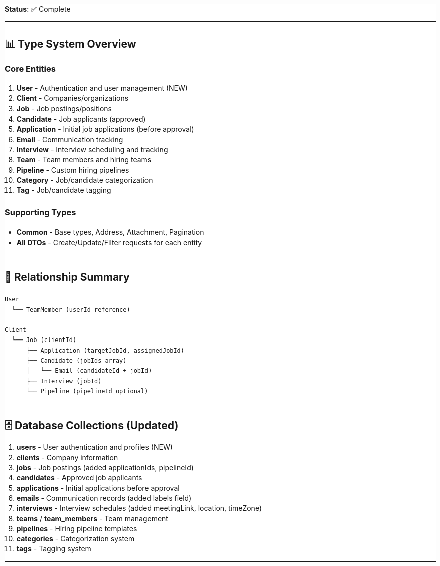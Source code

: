**Status**: ✅ Complete

---

## 📊 Type System Overview

### Core Entities
1. **User** - Authentication and user management (NEW)
2. **Client** - Companies/organizations
3. **Job** - Job postings/positions
4. **Candidate** - Job applicants (approved)
5. **Application** - Initial job applications (before approval)
6. **Email** - Communication tracking
7. **Interview** - Interview scheduling and tracking
8. **Team** - Team members and hiring teams
9. **Pipeline** - Custom hiring pipelines
10. **Category** - Job/candidate categorization
11. **Tag** - Job/candidate tagging

### Supporting Types
- **Common** - Base types, Address, Attachment, Pagination
- **All DTOs** - Create/Update/Filter requests for each entity

---

## 🔗 Relationship Summary

```
User
  └── TeamMember (userId reference)

Client
  └── Job (clientId)
      ├── Application (targetJobId, assignedJobId)
      ├── Candidate (jobIds array)
      │   └── Email (candidateId + jobId)
      ├── Interview (jobId)
      └── Pipeline (pipelineId optional)
```

---

## 🗄️ Database Collections (Updated)

1. **users** - User authentication and profiles (NEW)
2. **clients** - Company information
3. **jobs** - Job postings (added applicationIds, pipelineId)
4. **candidates** - Approved job applicants
5. **applications** - Initial applications before approval
6. **emails** - Communication records (added labels field)
7. **interviews** - Interview schedules (added meetingLink, location, timeZone)
8. **teams** / **team_members** - Team management
9. **pipelines** - Hiring pipeline templates
10. **categories** - Categorization system
11. **tags** - Tagging system

---